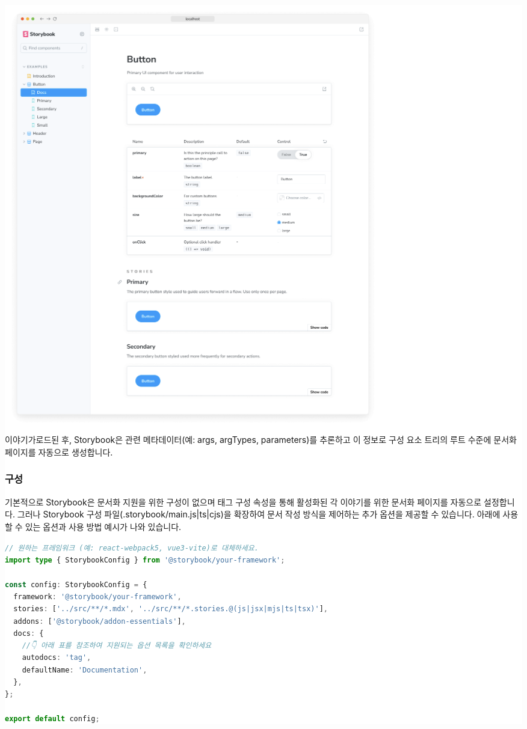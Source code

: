 

<img src="./img/AutomaticdocumentationandStorybook_0.png" />

이야기가로드된 후, Storybook은 관련 메타데이터(예: args, argTypes, parameters)를 추론하고 이 정보로 구성 요소 트리의 루트 수준에 문서화 페이지를 자동으로 생성합니다.

### 구성

기본적으로 Storybook은 문서화 지원을 위한 구성이 없으며 태그 구성 속성을 통해 활성화된 각 이야기를 위한 문서화 페이지를 자동으로 설정합니다. 그러나 Storybook 구성 파일(.storybook/main.js|ts|cjs)을 확장하여 문서 작성 방식을 제어하는 추가 옵션을 제공할 수 있습니다. 아래에 사용할 수 있는 옵션과 사용 방법 예시가 나와 있습니다.



```typescript
// 원하는 프레임워크 (예: react-webpack5, vue3-vite)로 대체하세요.
import type { StorybookConfig } from '@storybook/your-framework';

const config: StorybookConfig = {
  framework: '@storybook/your-framework',
  stories: ['../src/**/*.mdx', '../src/**/*.stories.@(js|jsx|mjs|ts|tsx)'],
  addons: ['@storybook/addon-essentials'],
  docs: {
    //👇 아래 표를 참조하여 지원되는 옵션 목록을 확인하세요
    autodocs: 'tag',
    defaultName: 'Documentation',
  },
};

export default config;
```